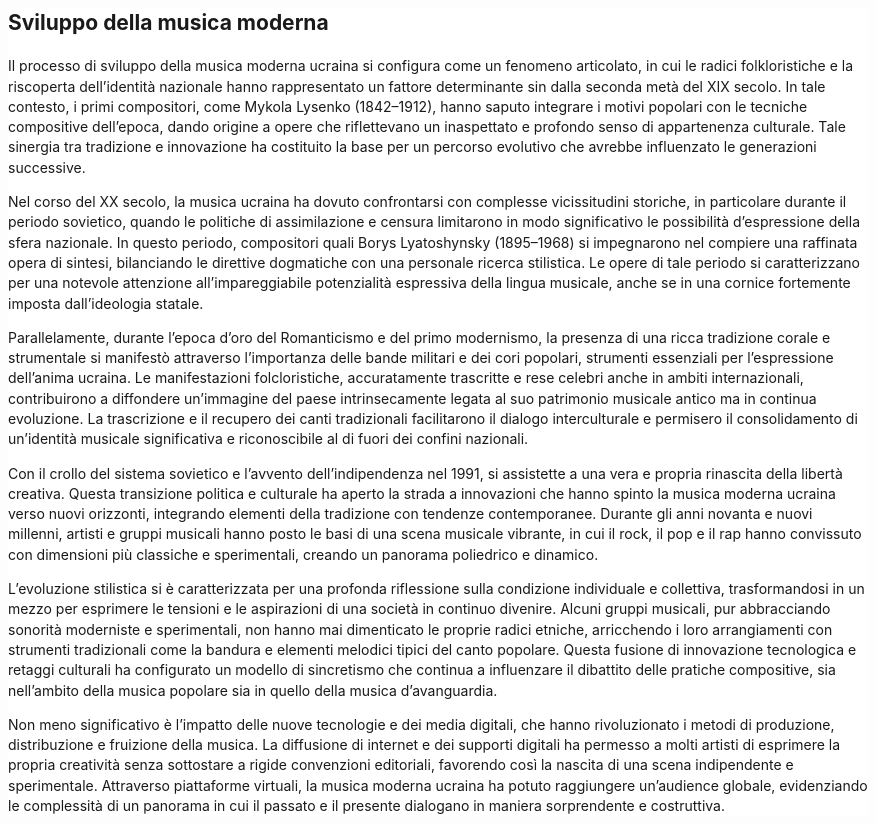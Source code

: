 ## Sviluppo della musica moderna

Il processo di sviluppo della musica moderna ucraina si configura come un fenomeno articolato, in
cui le radici folkloristiche e la riscoperta dell’identità nazionale hanno rappresentato un fattore
determinante sin dalla seconda metà del XIX secolo. In tale contesto, i primi compositori, come
Mykola Lysenko (1842–1912), hanno saputo integrare i motivi popolari con le tecniche compositive
dell’epoca, dando origine a opere che riflettevano un inaspettato e profondo senso di appartenenza
culturale. Tale sinergia tra tradizione e innovazione ha costituito la base per un percorso
evolutivo che avrebbe influenzato le generazioni successive.

Nel corso del XX secolo, la musica ucraina ha dovuto confrontarsi con complesse vicissitudini
storiche, in particolare durante il periodo sovietico, quando le politiche di assimilazione e
censura limitarono in modo significativo le possibilità d’espressione della sfera nazionale. In
questo periodo, compositori quali Borys Lyatoshynsky (1895–1968) si impegnarono nel compiere una
raffinata opera di sintesi, bilanciando le direttive dogmatiche con una personale ricerca
stilistica. Le opere di tale periodo si caratterizzano per una notevole attenzione
all’impareggiabile potenzialità espressiva della lingua musicale, anche se in una cornice fortemente
imposta dall’ideologia statale.

Parallelamente, durante l’epoca d’oro del Romanticismo e del primo modernismo, la presenza di una
ricca tradizione corale e strumentale si manifestò attraverso l’importanza delle bande militari e
dei cori popolari, strumenti essenziali per l’espressione dell’anima ucraina. Le manifestazioni
folcloristiche, accuratamente trascritte e rese celebri anche in ambiti internazionali,
contribuirono a diffondere un’immagine del paese intrinsecamente legata al suo patrimonio musicale
antico ma in continua evoluzione. La trascrizione e il recupero dei canti tradizionali facilitarono
il dialogo interculturale e permisero il consolidamento di un’identità musicale significativa e
riconoscibile al di fuori dei confini nazionali.

Con il crollo del sistema sovietico e l’avvento dell’indipendenza nel 1991, si assistette a una vera
e propria rinascita della libertà creativa. Questa transizione politica e culturale ha aperto la
strada a innovazioni che hanno spinto la musica moderna ucraina verso nuovi orizzonti, integrando
elementi della tradizione con tendenze contemporanee. Durante gli anni novanta e nuovi millenni,
artisti e gruppi musicali hanno posto le basi di una scena musicale vibrante, in cui il rock, il pop
e il rap hanno convissuto con dimensioni più classiche e sperimentali, creando un panorama
poliedrico e dinamico.

L’evoluzione stilistica si è caratterizzata per una profonda riflessione sulla condizione
individuale e collettiva, trasformandosi in un mezzo per esprimere le tensioni e le aspirazioni di
una società in continuo divenire. Alcuni gruppi musicali, pur abbracciando sonorità moderniste e
sperimentali, non hanno mai dimenticato le proprie radici etniche, arricchendo i loro arrangiamenti
con strumenti tradizionali come la bandura e elementi melodici tipici del canto popolare. Questa
fusione di innovazione tecnologica e retaggi culturali ha configurato un modello di sincretismo che
continua a influenzare il dibattito delle pratiche compositive, sia nell’ambito della musica
popolare sia in quello della musica d’avanguardia.

Non meno significativo è l’impatto delle nuove tecnologie e dei media digitali, che hanno
rivoluzionato i metodi di produzione, distribuzione e fruizione della musica. La diffusione di
internet e dei supporti digitali ha permesso a molti artisti di esprimere la propria creatività
senza sottostare a rigide convenzioni editoriali, favorendo così la nascita di una scena
indipendente e sperimentale. Attraverso piattaforme virtuali, la musica moderna ucraina ha potuto
raggiungere un’audience globale, evidenziando le complessità di un panorama in cui il passato e il
presente dialogano in maniera sorprendente e costruttiva.
